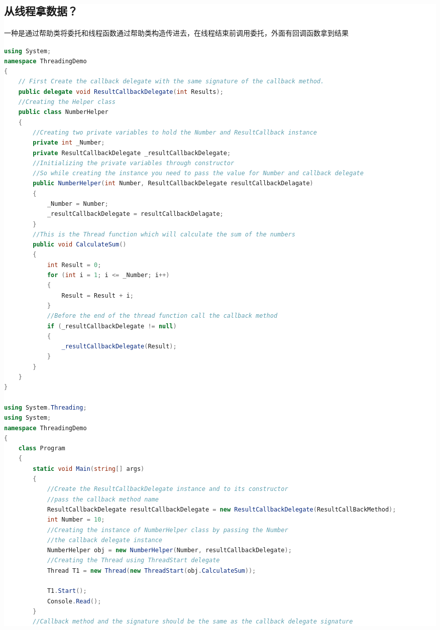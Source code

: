 ## 从线程拿数据？

一种是通过帮助类将委托和线程函数通过帮助类构造传进去，在线程结束前调用委托，外面有回调函数拿到结果
```c#
using System;
namespace ThreadingDemo
{
    // First Create the callback delegate with the same signature of the callback method.
    public delegate void ResultCallbackDelegate(int Results);
    //Creating the Helper class
    public class NumberHelper
    {
        //Creating two private variables to hold the Number and ResultCallback instance
        private int _Number;
        private ResultCallbackDelegate _resultCallbackDelegate;
        //Initializing the private variables through constructor
        //So while creating the instance you need to pass the value for Number and callback delegate
        public NumberHelper(int Number, ResultCallbackDelegate resultCallbackDelagate)
        {
            _Number = Number;
            _resultCallbackDelegate = resultCallbackDelagate;
        }
        //This is the Thread function which will calculate the sum of the numbers
        public void CalculateSum()
        {
            int Result = 0;
            for (int i = 1; i <= _Number; i++)
            {
                Result = Result + i;
            }
            //Before the end of the thread function call the callback method
            if (_resultCallbackDelegate != null)
            {
                _resultCallbackDelegate(Result);
            }
        }
    }
}

using System.Threading;
using System;
namespace ThreadingDemo
{
    class Program
    {
        static void Main(string[] args)
        {
            //Create the ResultCallbackDelegate instance and to its constructor 
            //pass the callback method name
            ResultCallbackDelegate resultCallbackDelegate = new ResultCallbackDelegate(ResultCallBackMethod);
            int Number = 10;
            //Creating the instance of NumberHelper class by passing the Number
            //the callback delegate instance
            NumberHelper obj = new NumberHelper(Number, resultCallbackDelegate);
            //Creating the Thread using ThreadStart delegate
            Thread T1 = new Thread(new ThreadStart(obj.CalculateSum));
            
            T1.Start();
            Console.Read();
        }
        //Callback method and the signature should be the same as the callback delegate signature
```